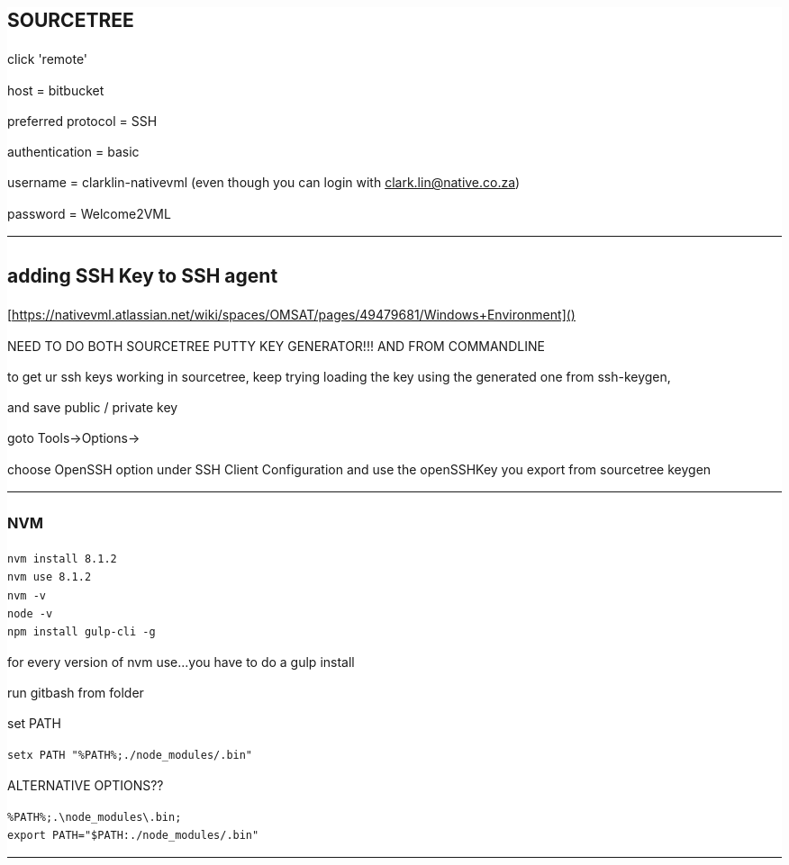 
## SOURCETREE

click 'remote'

host = bitbucket

preferred protocol = SSH

authentication = basic

username = clarklin-nativevml (even though you can login with clark.lin@native.co.za)

password = Welcome2VML

---

## adding SSH Key to SSH agent

[https://nativevml.atlassian.net/wiki/spaces/OMSAT/pages/49479681/Windows+Environment]()

NEED TO DO BOTH SOURCETREE PUTTY KEY GENERATOR!!! AND FROM COMMANDLINE

to get ur ssh keys working in sourcetree, keep trying loading the key using the generated one from ssh-keygen,

and save public / private key

goto Tools->Options->

choose OpenSSH option under SSH Client Configuration
and use the openSSHKey you export from sourcetree keygen

---

### NVM

```
nvm install 8.1.2
nvm use 8.1.2
nvm -v
node -v
npm install gulp-cli -g
```

for every version of nvm use...you have to do a gulp install

run gitbash from folder

set PATH

```
setx PATH "%PATH%;./node_modules/.bin"
```

ALTERNATIVE OPTIONS??

```
%PATH%;.\node_modules\.bin;
export PATH="$PATH:./node_modules/.bin"
```

---